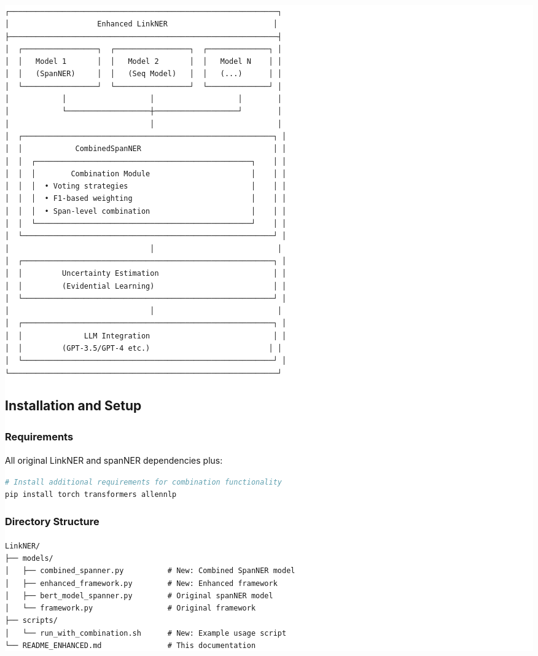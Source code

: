 ```
┌─────────────────────────────────────────────────────────────┐
│                    Enhanced LinkNER                        │
├─────────────────────────────────────────────────────────────┤
│  ┌─────────────────┐  ┌─────────────────┐  ┌──────────────┐ │
│  │   Model 1       │  │   Model 2       │  │   Model N    │ │
│  │   (SpanNER)     │  │   (Seq Model)   │  │   (...)      │ │
│  └─────────────────┘  └─────────────────┘  └──────────────┘ │
│            │                   │                   │        │
│            └───────────────────┼───────────────────┘        │
│                                │                            │
│  ┌─────────────────────────────────────────────────────────┐ │
│  │            CombinedSpanNER                              │ │
│  │  ┌─────────────────────────────────────────────────┐    │ │
│  │  │        Combination Module                       │    │ │
│  │  │  • Voting strategies                            │    │ │
│  │  │  • F1-based weighting                           │    │ │
│  │  │  • Span-level combination                       │    │ │
│  │  └─────────────────────────────────────────────────┘    │ │
│  └─────────────────────────────────────────────────────────┘ │
│                                │                            │
│  ┌─────────────────────────────────────────────────────────┐ │
│  │         Uncertainty Estimation                          │ │
│  │         (Evidential Learning)                           │ │
│  └─────────────────────────────────────────────────────────┘ │
│                                │                            │
│  ┌─────────────────────────────────────────────────────────┐ │
│  │              LLM Integration                            │ │
│  │         (GPT-3.5/GPT-4 etc.)                           │ │
│  └─────────────────────────────────────────────────────────┘ │
└─────────────────────────────────────────────────────────────┘
```

## Installation and Setup

### Requirements
All original LinkNER and spanNER dependencies plus:
```bash
# Install additional requirements for combination functionality
pip install torch transformers allennlp
```

### Directory Structure
```
LinkNER/
├── models/
│   ├── combined_spanner.py          # New: Combined SpanNER model
│   ├── enhanced_framework.py        # New: Enhanced framework
│   ├── bert_model_spanner.py        # Original spanNER model
│   └── framework.py                 # Original framework
├── scripts/
│   └── run_with_combination.sh      # New: Example usage script
└── README_ENHANCED.md               # This documentation
```
